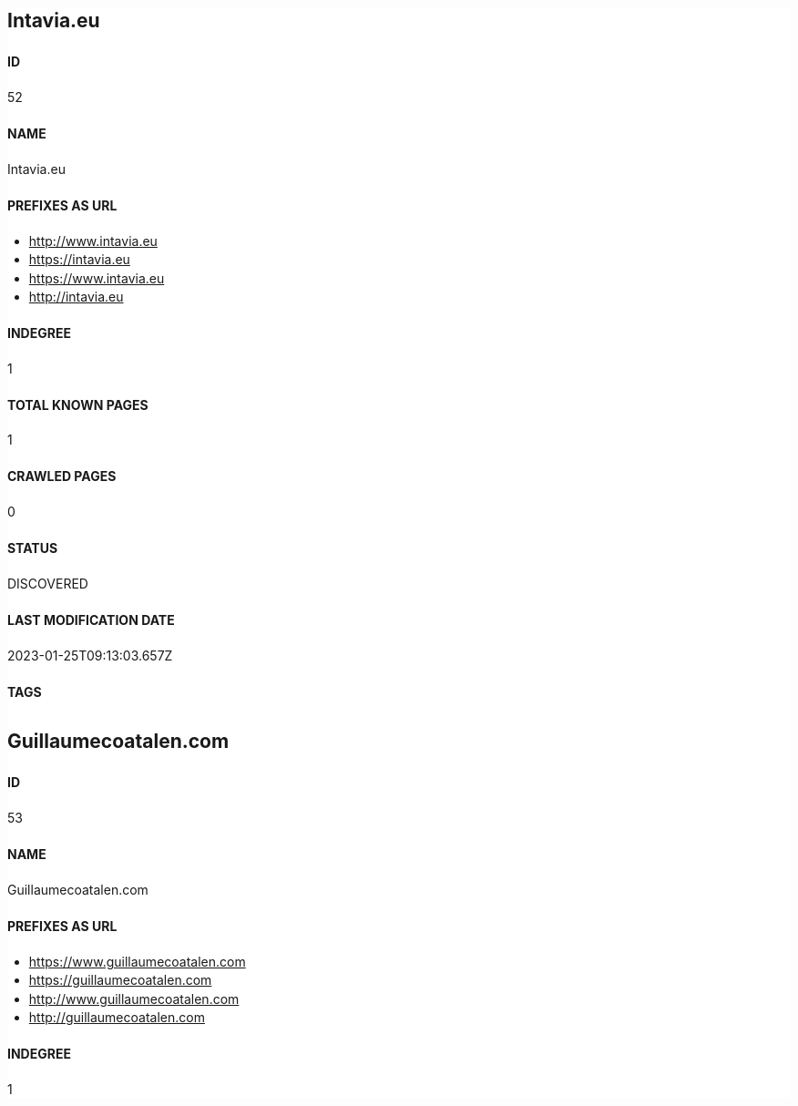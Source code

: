 
Intavia.eu
----------

#### ID
52

#### NAME
Intavia.eu

#### PREFIXES AS URL
* http://www.intavia.eu
* https://intavia.eu
* https://www.intavia.eu
* http://intavia.eu

#### INDEGREE
1

#### TOTAL KNOWN PAGES
1

#### CRAWLED PAGES
0

#### STATUS
DISCOVERED

#### LAST MODIFICATION DATE
2023-01-25T09:13:03.657Z

#### TAGS




Guillaumecoatalen.com
---------------------

#### ID
53

#### NAME
Guillaumecoatalen.com

#### PREFIXES AS URL
* https://www.guillaumecoatalen.com
* https://guillaumecoatalen.com
* http://www.guillaumecoatalen.com
* http://guillaumecoatalen.com

#### INDEGREE
1
